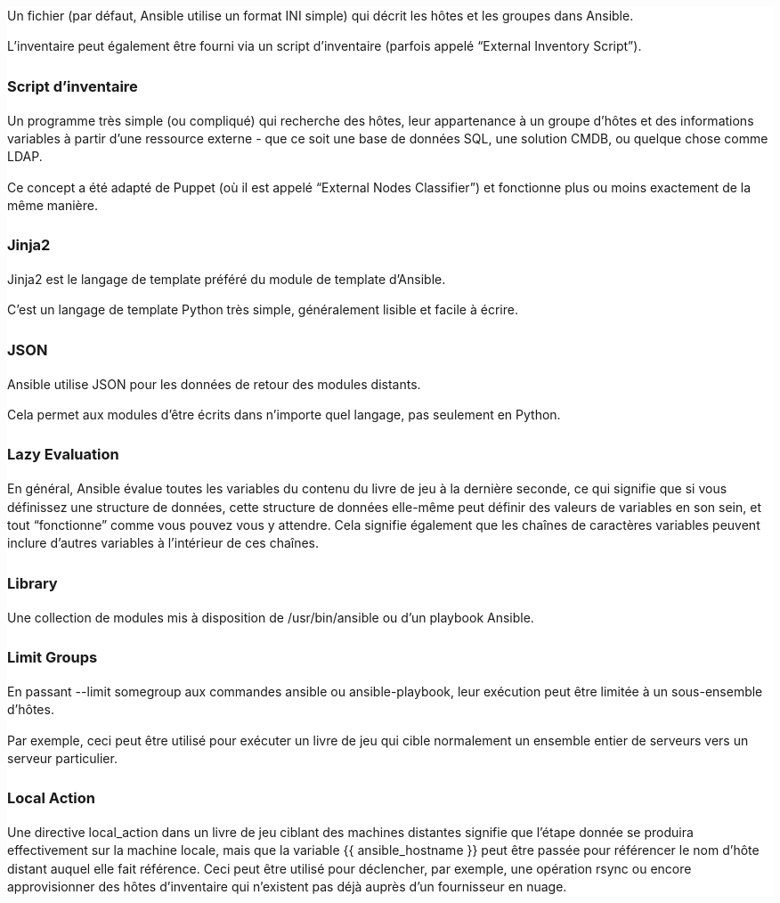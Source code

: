 Un fichier (par défaut, Ansible utilise un format INI simple) qui décrit les hôtes et les groupes dans Ansible. 

L’inventaire peut également être fourni via un script d’inventaire (parfois appelé “External Inventory Script”).

### Script d’inventaire

Un programme très simple (ou compliqué) qui recherche des hôtes, leur appartenance à un groupe d’hôtes et des informations variables à partir d’une ressource externe - que ce soit une base de données SQL, une solution CMDB, ou quelque chose comme LDAP. 

Ce concept a été adapté de Puppet (où il est appelé “External Nodes Classifier”) et fonctionne plus ou moins exactement de la même manière.

### Jinja2

Jinja2 est le langage de template préféré du module de template d’Ansible. 

C’est un langage de template Python très simple, généralement lisible et facile à écrire.

### JSON

Ansible utilise JSON pour les données de retour des modules distants. 

Cela permet aux modules d’être écrits dans n’importe quel langage, pas seulement en Python.

### Lazy Evaluation

En général, Ansible évalue toutes les variables du contenu du livre de jeu à la dernière seconde, ce qui signifie que si vous définissez une structure de données, cette structure de données elle-même peut définir des valeurs de variables en son sein, et tout “fonctionne” comme vous pouvez vous y attendre. Cela signifie également que les chaînes de caractères variables peuvent inclure d’autres variables à l’intérieur de ces chaînes.

### Library

Une collection de modules mis à disposition de /usr/bin/ansible ou d’un playbook Ansible.

### Limit Groups

En passant --limit somegroup aux commandes ansible ou ansible-playbook, leur exécution peut être limitée à un sous-ensemble d’hôtes. 

Par exemple, ceci peut être utilisé pour exécuter un livre de jeu qui cible normalement un ensemble entier de serveurs vers un serveur particulier.

### Local Action

Une directive local_action dans un livre de jeu ciblant des machines distantes signifie que l’étape donnée se produira effectivement sur la machine locale, mais que la variable {{ ansible_hostname }} peut être passée pour référencer le nom d’hôte distant auquel elle fait référence. Ceci peut être utilisé pour déclencher, par exemple, une opération rsync ou encore approvisionner des hôtes d’inventaire qui n’existent pas déjà auprès d’un fournisseur en nuage.
